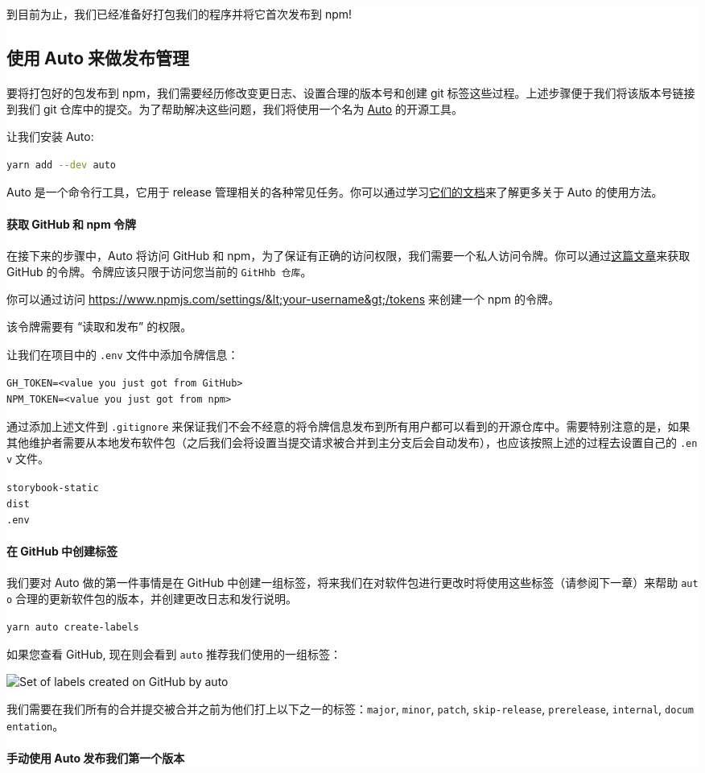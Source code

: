 到目前为止，我们已经准备好打包我们的程序并将它首次发布到 npm!

## 使用 Auto 来做发布管理

要将打包好的包发布到 npm，我们需要经历修改变更日志、设置合理的版本号和创建 git 标签这些过程。上述步骤便于我们将该版本号链接到我们 git 仓库中的提交。为了帮助解决这些问题，我们将使用一个名为 [Auto](https://github.com/intuit/auto) 的开源工具。

让我们安装 Auto:

```bash
yarn add --dev auto
```

Auto 是一个命令行工具，它用于 release 管理相关的各种常见任务。你可以通过学习[它们的文档](https://intuit.github.io/auto/)来了解更多关于 Auto 的使用方法。

#### 获取 GitHub 和 npm 令牌

在接下来的步骤中，Auto 将访问 GitHub 和 npm，为了保证有正确的访问权限，我们需要一个私人访问令牌。你可以通过[这篇文章](https://github.com/settings/tokens)来获取 GitHub 的令牌。令牌应该只限于访问您当前的 `GitHhb 仓库`。

你可以通过访问 https://www.npmjs.com/settings/&lt;your-username&gt;/tokens 来创建一个 npm 的令牌。

该令牌需要有 “读取和发布” 的权限。

让我们在项目中的 `.env` 文件中添加令牌信息：

```
GH_TOKEN=<value you just got from GitHub>
NPM_TOKEN=<value you just got from npm>
```

通过添加上述文件到 `.gitignore` 来保证我们不会不经意的将令牌信息发布到所有用户都可以看到的开源仓库中。需要特别注意的是，如果其他维护者需要从本地发布软件包（之后我们会将设置当提交请求被合并到主分支后会自动发布），也应该按照上述的过程去设置自己的 `.env` 文件。

```
storybook-static
dist
.env
```

#### 在 GitHub 中创建标签

我们要对 Auto 做的第一件事情是在 GitHub 中创建一组标签，将来我们在对软件包进行更改时将使用这些标签（请参阅下一章）来帮助 `auto` 合理的更新软件包的版本，并创建更改日志和发行说明。

```bash
yarn auto create-labels
```

如果您查看 GitHub, 现在则会看到 `auto` 推荐我们使用的一组标签：

![Set of labels created on GitHub by auto](/design-systems-for-developers/github-auto-labels.png)

我们需要在我们所有的合并提交被合并之前为他们打上以下之一的标签：`major`, `minor`, `patch`, `skip-release`, `prerelease`, `internal`, `documentation`。

#### 手动使用 Auto 发布我们第一个版本

